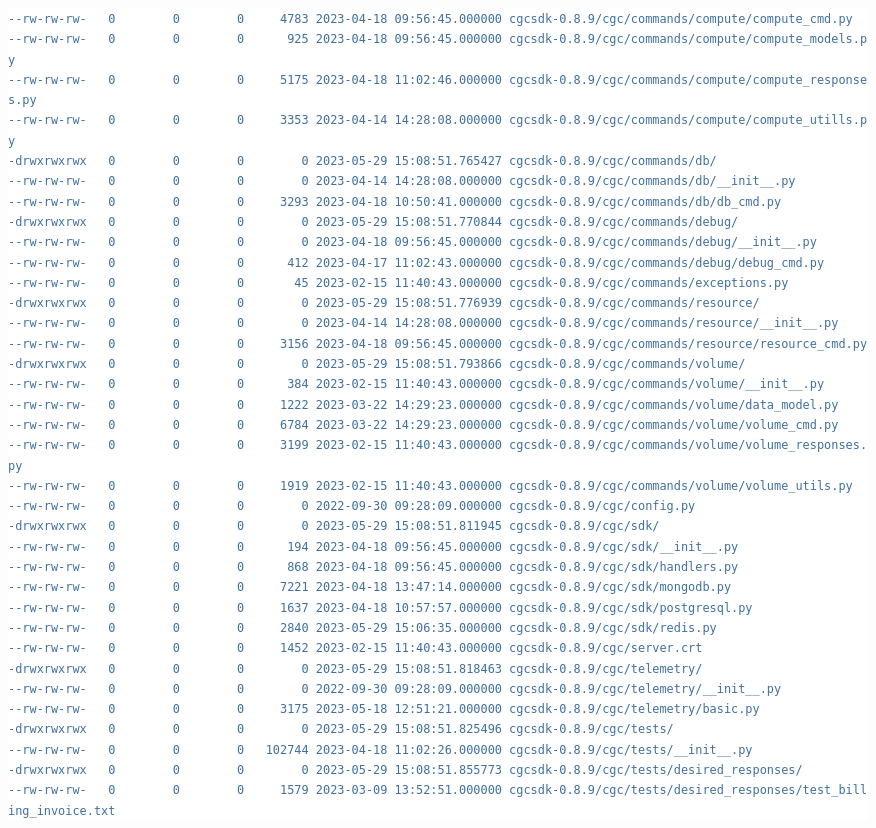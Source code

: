 ```diff
--rw-rw-rw-   0        0        0     4783 2023-04-18 09:56:45.000000 cgcsdk-0.8.9/cgc/commands/compute/compute_cmd.py
--rw-rw-rw-   0        0        0      925 2023-04-18 09:56:45.000000 cgcsdk-0.8.9/cgc/commands/compute/compute_models.py
--rw-rw-rw-   0        0        0     5175 2023-04-18 11:02:46.000000 cgcsdk-0.8.9/cgc/commands/compute/compute_responses.py
--rw-rw-rw-   0        0        0     3353 2023-04-14 14:28:08.000000 cgcsdk-0.8.9/cgc/commands/compute/compute_utills.py
-drwxrwxrwx   0        0        0        0 2023-05-29 15:08:51.765427 cgcsdk-0.8.9/cgc/commands/db/
--rw-rw-rw-   0        0        0        0 2023-04-14 14:28:08.000000 cgcsdk-0.8.9/cgc/commands/db/__init__.py
--rw-rw-rw-   0        0        0     3293 2023-04-18 10:50:41.000000 cgcsdk-0.8.9/cgc/commands/db/db_cmd.py
-drwxrwxrwx   0        0        0        0 2023-05-29 15:08:51.770844 cgcsdk-0.8.9/cgc/commands/debug/
--rw-rw-rw-   0        0        0        0 2023-04-18 09:56:45.000000 cgcsdk-0.8.9/cgc/commands/debug/__init__.py
--rw-rw-rw-   0        0        0      412 2023-04-17 11:02:43.000000 cgcsdk-0.8.9/cgc/commands/debug/debug_cmd.py
--rw-rw-rw-   0        0        0       45 2023-02-15 11:40:43.000000 cgcsdk-0.8.9/cgc/commands/exceptions.py
-drwxrwxrwx   0        0        0        0 2023-05-29 15:08:51.776939 cgcsdk-0.8.9/cgc/commands/resource/
--rw-rw-rw-   0        0        0        0 2023-04-14 14:28:08.000000 cgcsdk-0.8.9/cgc/commands/resource/__init__.py
--rw-rw-rw-   0        0        0     3156 2023-04-18 09:56:45.000000 cgcsdk-0.8.9/cgc/commands/resource/resource_cmd.py
-drwxrwxrwx   0        0        0        0 2023-05-29 15:08:51.793866 cgcsdk-0.8.9/cgc/commands/volume/
--rw-rw-rw-   0        0        0      384 2023-02-15 11:40:43.000000 cgcsdk-0.8.9/cgc/commands/volume/__init__.py
--rw-rw-rw-   0        0        0     1222 2023-03-22 14:29:23.000000 cgcsdk-0.8.9/cgc/commands/volume/data_model.py
--rw-rw-rw-   0        0        0     6784 2023-03-22 14:29:23.000000 cgcsdk-0.8.9/cgc/commands/volume/volume_cmd.py
--rw-rw-rw-   0        0        0     3199 2023-02-15 11:40:43.000000 cgcsdk-0.8.9/cgc/commands/volume/volume_responses.py
--rw-rw-rw-   0        0        0     1919 2023-02-15 11:40:43.000000 cgcsdk-0.8.9/cgc/commands/volume/volume_utils.py
--rw-rw-rw-   0        0        0        0 2022-09-30 09:28:09.000000 cgcsdk-0.8.9/cgc/config.py
-drwxrwxrwx   0        0        0        0 2023-05-29 15:08:51.811945 cgcsdk-0.8.9/cgc/sdk/
--rw-rw-rw-   0        0        0      194 2023-04-18 09:56:45.000000 cgcsdk-0.8.9/cgc/sdk/__init__.py
--rw-rw-rw-   0        0        0      868 2023-04-18 09:56:45.000000 cgcsdk-0.8.9/cgc/sdk/handlers.py
--rw-rw-rw-   0        0        0     7221 2023-04-18 13:47:14.000000 cgcsdk-0.8.9/cgc/sdk/mongodb.py
--rw-rw-rw-   0        0        0     1637 2023-04-18 10:57:57.000000 cgcsdk-0.8.9/cgc/sdk/postgresql.py
--rw-rw-rw-   0        0        0     2840 2023-05-29 15:06:35.000000 cgcsdk-0.8.9/cgc/sdk/redis.py
--rw-rw-rw-   0        0        0     1452 2023-02-15 11:40:43.000000 cgcsdk-0.8.9/cgc/server.crt
-drwxrwxrwx   0        0        0        0 2023-05-29 15:08:51.818463 cgcsdk-0.8.9/cgc/telemetry/
--rw-rw-rw-   0        0        0        0 2022-09-30 09:28:09.000000 cgcsdk-0.8.9/cgc/telemetry/__init__.py
--rw-rw-rw-   0        0        0     3175 2023-05-18 12:51:21.000000 cgcsdk-0.8.9/cgc/telemetry/basic.py
-drwxrwxrwx   0        0        0        0 2023-05-29 15:08:51.825496 cgcsdk-0.8.9/cgc/tests/
--rw-rw-rw-   0        0        0   102744 2023-04-18 11:02:26.000000 cgcsdk-0.8.9/cgc/tests/__init__.py
-drwxrwxrwx   0        0        0        0 2023-05-29 15:08:51.855773 cgcsdk-0.8.9/cgc/tests/desired_responses/
--rw-rw-rw-   0        0        0     1579 2023-03-09 13:52:51.000000 cgcsdk-0.8.9/cgc/tests/desired_responses/test_billing_invoice.txt
```
